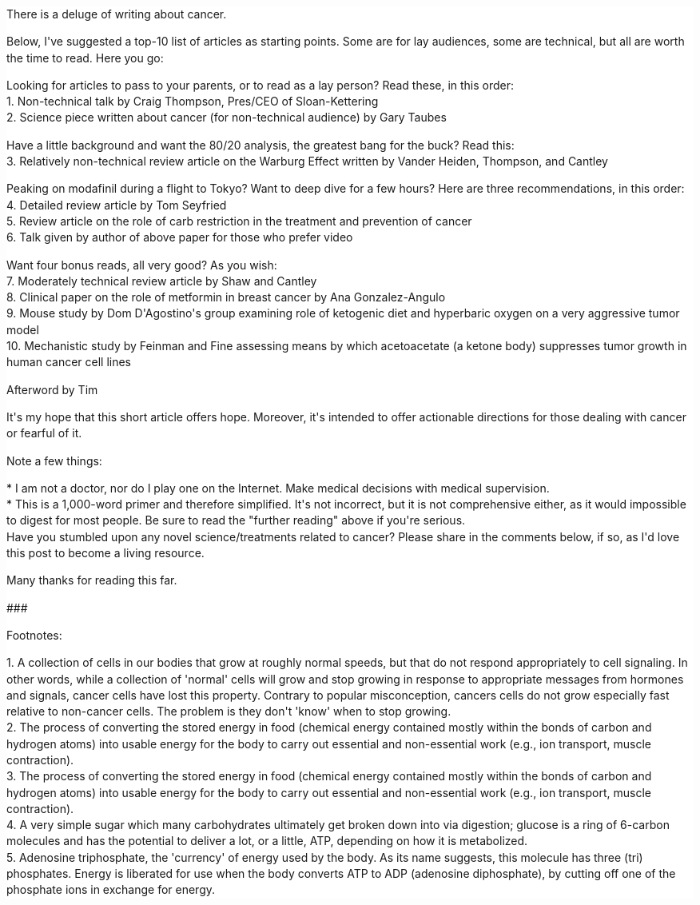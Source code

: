 There is a deluge of writing about cancer.

Below, I've suggested a top-10 list of articles as starting points. Some are for lay audiences, some are technical, but all are worth the time to read. Here you go:

Looking for articles to pass to your parents, or to read as a lay person? Read these, in this order:  
1\. Non-technical talk by Craig Thompson, Pres/CEO of Sloan-Kettering  
2\. Science piece written about cancer (for non-technical audience) by Gary Taubes

Have a little background and want the 80/20 analysis, the greatest bang for the buck? Read this:  
3\. Relatively non-technical review article on the Warburg Effect written by Vander Heiden, Thompson, and Cantley

Peaking on modafinil during a flight to Tokyo? Want to deep dive for a few hours? Here are three recommendations, in this order:  
4\. Detailed review article by Tom Seyfried  
5\. Review article on the role of carb restriction in the treatment and prevention of cancer  
6\. Talk given by author of above paper for those who prefer video

Want four bonus reads, all very good? As you wish:  
7\. Moderately technical review article by Shaw and Cantley  
8\. Clinical paper on the role of metformin in breast cancer by Ana Gonzalez-Angulo  
9\. Mouse study by Dom D'Agostino's group examining role of ketogenic diet and hyperbaric oxygen on a very aggressive tumor model  
10\. Mechanistic study by Feinman and Fine assessing means by which acetoacetate (a ketone body) suppresses tumor growth in human cancer cell lines

Afterword by Tim

It's my hope that this short article offers hope. Moreover, it's intended to offer actionable directions for those dealing with cancer or fearful of it.

Note a few things:

\* I am not a doctor, nor do I play one on the Internet. Make medical decisions with medical supervision.  
\* This is a 1,000-word primer and therefore simplified. It's not incorrect, but it is not comprehensive either, as it would impossible to digest for most people. Be sure to read the "further reading" above if you're serious.  
Have you stumbled upon any novel science/treatments related to cancer? Please share in the comments below, if so, as I'd love this post to become a living resource.

Many thanks for reading this far.

\#\#\#

Footnotes:

1\. A collection of cells in our bodies that grow at roughly normal speeds, but that do not respond appropriately to cell signaling. In other words, while a collection of 'normal' cells will grow and stop growing in response to appropriate messages from hormones and signals, cancer cells have lost this property. Contrary to popular misconception, cancers cells do not grow especially fast relative to non-cancer cells. The problem is they don't 'know' when to stop growing.   
2\. The process of converting the stored energy in food (chemical energy contained mostly within the bonds of carbon and hydrogen atoms) into usable energy for the body to carry out essential and non-essential work (e.g., ion transport, muscle contraction).   
3\. The process of converting the stored energy in food (chemical energy contained mostly within the bonds of carbon and hydrogen atoms) into usable energy for the body to carry out essential and non-essential work (e.g., ion transport, muscle contraction).   
4\. A very simple sugar which many carbohydrates ultimately get broken down into via digestion; glucose is a ring of 6-carbon molecules and has the potential to deliver a lot, or a little, ATP, depending on how it is metabolized.   
5\. Adenosine triphosphate, the 'currency' of energy used by the body. As its name suggests, this molecule has three (tri) phosphates. Energy is liberated for use when the body converts ATP to ADP (adenosine diphosphate), by cutting off one of the phosphate ions in exchange for energy.   
